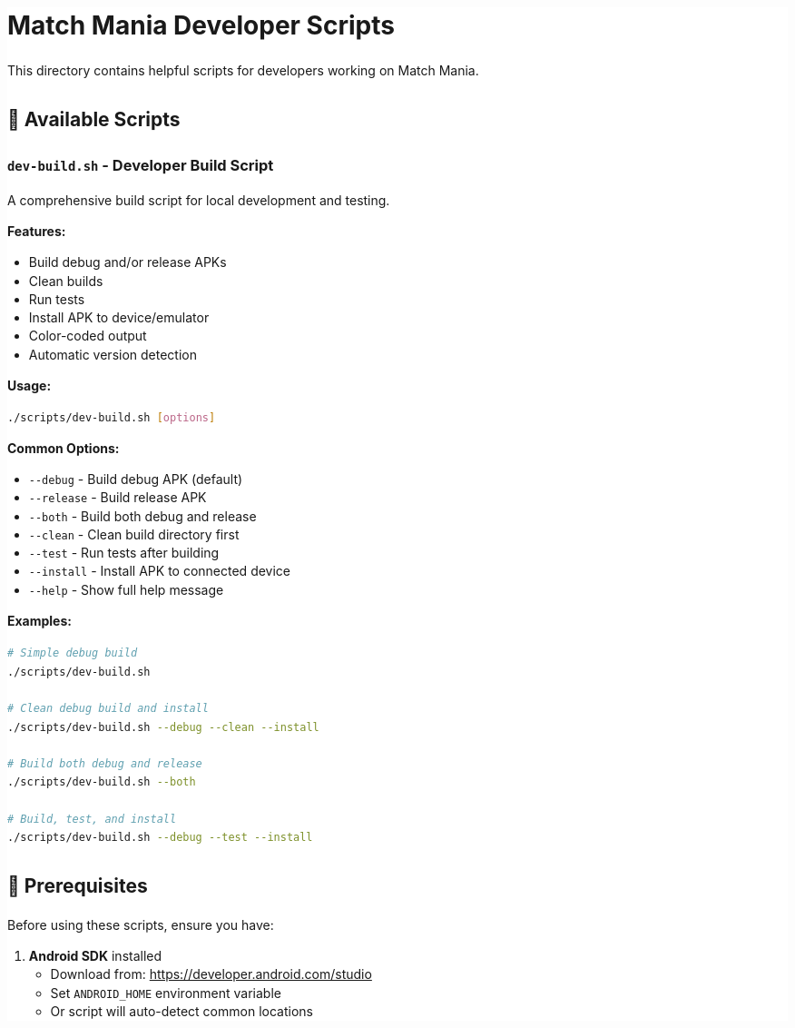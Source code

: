 # Match Mania Developer Scripts

This directory contains helpful scripts for developers working on Match Mania.

## 📁 Available Scripts

### `dev-build.sh` - Developer Build Script

A comprehensive build script for local development and testing.

**Features:**
- Build debug and/or release APKs
- Clean builds
- Run tests
- Install APK to device/emulator
- Color-coded output
- Automatic version detection

**Usage:**
```bash
./scripts/dev-build.sh [options]
```

**Common Options:**
- `--debug` - Build debug APK (default)
- `--release` - Build release APK
- `--both` - Build both debug and release
- `--clean` - Clean build directory first
- `--test` - Run tests after building
- `--install` - Install APK to connected device
- `--help` - Show full help message

**Examples:**

```bash
# Simple debug build
./scripts/dev-build.sh

# Clean debug build and install
./scripts/dev-build.sh --debug --clean --install

# Build both debug and release
./scripts/dev-build.sh --both

# Build, test, and install
./scripts/dev-build.sh --debug --test --install
```

## 🔧 Prerequisites

Before using these scripts, ensure you have:

1. **Android SDK** installed
   - Download from: https://developer.android.com/studio
   - Set `ANDROID_HOME` environment variable
   - Or script will auto-detect common locations
